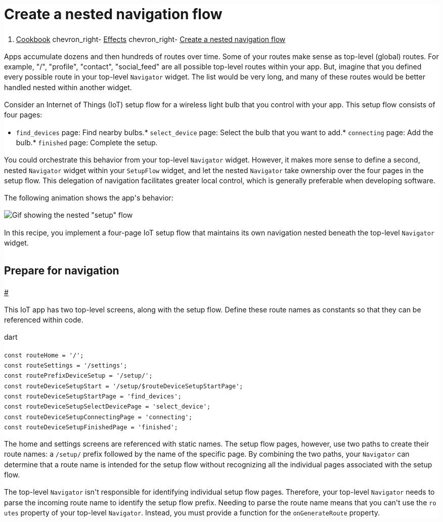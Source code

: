Create a nested navigation flow
===============================

1. [Cookbook](/cookbook) chevron\_right- [Effects](/cookbook/effects) chevron\_right- [Create a nested navigation flow](/cookbook/effects/nested-nav)

Apps accumulate dozens and then hundreds of routes over time. Some of your routes make sense as top-level (global) routes. For example, "/", "profile", "contact", "social\_feed" are all possible top-level routes within your app. But, imagine that you defined every possible route in your top-level `Navigator` widget. The list would be very long, and many of these routes would be better handled nested within another widget.

Consider an Internet of Things (IoT) setup flow for a wireless light bulb that you control with your app. This setup flow consists of four pages:

* `find_devices` page: Find nearby bulbs.* `select_device` page: Select the bulb that you want to add.* `connecting` page: Add the bulb.* `finished` page: Complete the setup.

You could orchestrate this behavior from your top-level `Navigator` widget. However, it makes more sense to define a second, nested `Navigator` widget within your `SetupFlow` widget, and let the nested `Navigator` take ownership over the four pages in the setup flow. This delegation of navigation facilitates greater local control, which is generally preferable when developing software.

The following animation shows the app's behavior:

![Gif showing the nested "setup" flow](/assets/images/docs/cookbook/effects/NestedNavigator.webp)

In this recipe, you implement a four-page IoT setup flow that maintains its own navigation nested beneath the top-level `Navigator` widget.

Prepare for navigation
----------------------

[#](#prepare-for-navigation)

This IoT app has two top-level screens, along with the setup flow. Define these route names as constants so that they can be referenced within code.

dart

```
const routeHome = '/';
const routeSettings = '/settings';
const routePrefixDeviceSetup = '/setup/';
const routeDeviceSetupStart = '/setup/$routeDeviceSetupStartPage';
const routeDeviceSetupStartPage = 'find_devices';
const routeDeviceSetupSelectDevicePage = 'select_device';
const routeDeviceSetupConnectingPage = 'connecting';
const routeDeviceSetupFinishedPage = 'finished';
```

The home and settings screens are referenced with static names. The setup flow pages, however, use two paths to create their route names: a `/setup/` prefix followed by the name of the specific page. By combining the two paths, your `Navigator` can determine that a route name is intended for the setup flow without recognizing all the individual pages associated with the setup flow.

The top-level `Navigator` isn't responsible for identifying individual setup flow pages. Therefore, your top-level `Navigator` needs to parse the incoming route name to identify the setup flow prefix. Needing to parse the route name means that you can't use the `routes` property of your top-level `Navigator`. Instead, you must provide a function for the `onGenerateRoute` property.
